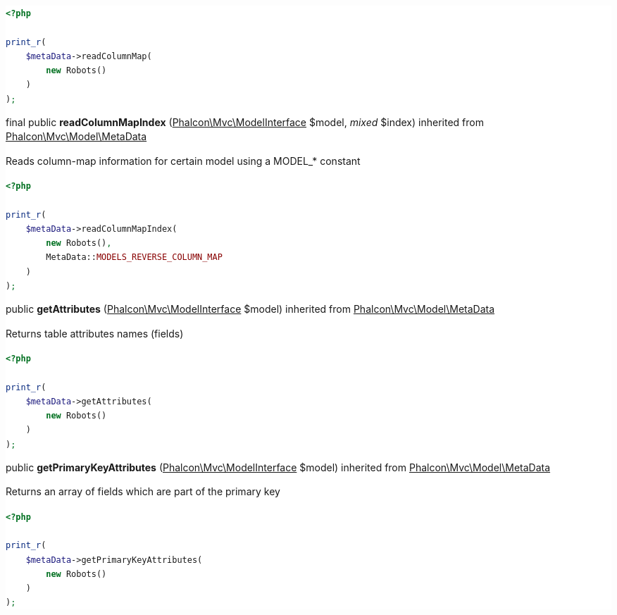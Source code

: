 ```php
<?php

print_r(
    $metaData->readColumnMap(
        new Robots()
    )
);

```

final public **readColumnMapIndex** ([Phalcon\Mvc\ModelInterface](/[[language]]/[[version]]/api/Phalcon_Mvc_ModelInterface) $model, *mixed* $index) inherited from [Phalcon\Mvc\Model\MetaData](/[[language]]/[[version]]/api/Phalcon_Mvc_Model_MetaData)

Reads column-map information for certain model using a MODEL_* constant

```php
<?php

print_r(
    $metaData->readColumnMapIndex(
        new Robots(),
        MetaData::MODELS_REVERSE_COLUMN_MAP
    )
);

```

public **getAttributes** ([Phalcon\Mvc\ModelInterface](/[[language]]/[[version]]/api/Phalcon_Mvc_ModelInterface) $model) inherited from [Phalcon\Mvc\Model\MetaData](/[[language]]/[[version]]/api/Phalcon_Mvc_Model_MetaData)

Returns table attributes names (fields)

```php
<?php

print_r(
    $metaData->getAttributes(
        new Robots()
    )
);

```

public **getPrimaryKeyAttributes** ([Phalcon\Mvc\ModelInterface](/[[language]]/[[version]]/api/Phalcon_Mvc_ModelInterface) $model) inherited from [Phalcon\Mvc\Model\MetaData](/[[language]]/[[version]]/api/Phalcon_Mvc_Model_MetaData)

Returns an array of fields which are part of the primary key

```php
<?php

print_r(
    $metaData->getPrimaryKeyAttributes(
        new Robots()
    )
);

```
